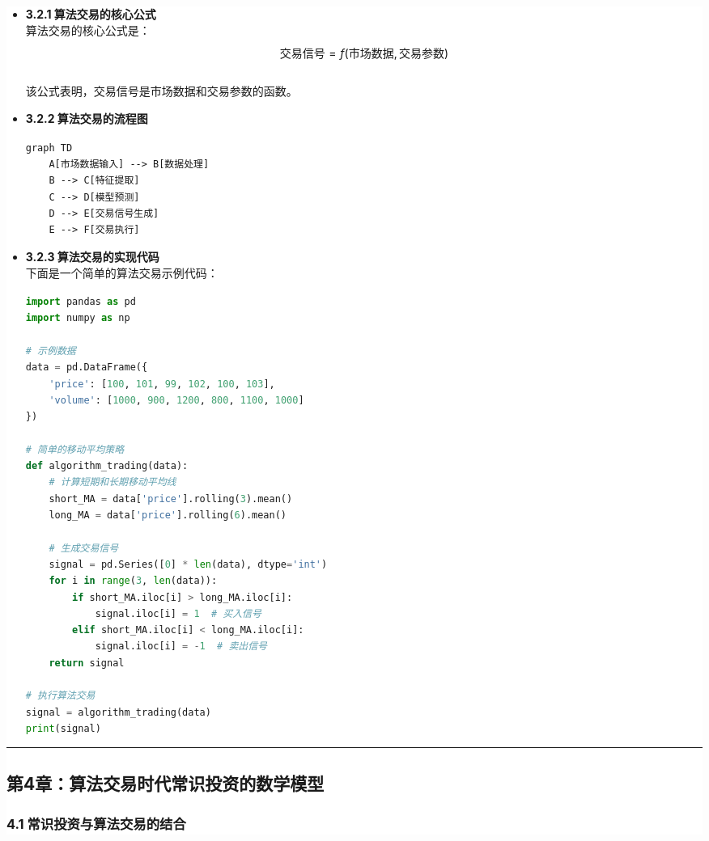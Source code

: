 - **3.2.1 算法交易的核心公式**  
  算法交易的核心公式是：  
  $$ \text{交易信号} = f(\text{市场数据}, \text{交易参数}) $$  
  该公式表明，交易信号是市场数据和交易参数的函数。

- **3.2.2 算法交易的流程图**  
  ```mermaid
  graph TD
      A[市场数据输入] --> B[数据处理]
      B --> C[特征提取]
      C --> D[模型预测]
      D --> E[交易信号生成]
      E --> F[交易执行]
  ```

- **3.2.3 算法交易的实现代码**  
  下面是一个简单的算法交易示例代码：

  ```python
  import pandas as pd
  import numpy as np

  # 示例数据
  data = pd.DataFrame({
      'price': [100, 101, 99, 102, 100, 103],
      'volume': [1000, 900, 1200, 800, 1100, 1000]
  })

  # 简单的移动平均策略
  def algorithm_trading(data):
      # 计算短期和长期移动平均线
      short_MA = data['price'].rolling(3).mean()
      long_MA = data['price'].rolling(6).mean()
      
      # 生成交易信号
      signal = pd.Series([0] * len(data), dtype='int')
      for i in range(3, len(data)):
          if short_MA.iloc[i] > long_MA.iloc[i]:
              signal.iloc[i] = 1  # 买入信号
          elif short_MA.iloc[i] < long_MA.iloc[i]:
              signal.iloc[i] = -1  # 卖出信号
      return signal

  # 执行算法交易
  signal = algorithm_trading(data)
  print(signal)
  ```

---

## 第4章：算法交易时代常识投资的数学模型

### 4.1 常识投资与算法交易的结合
